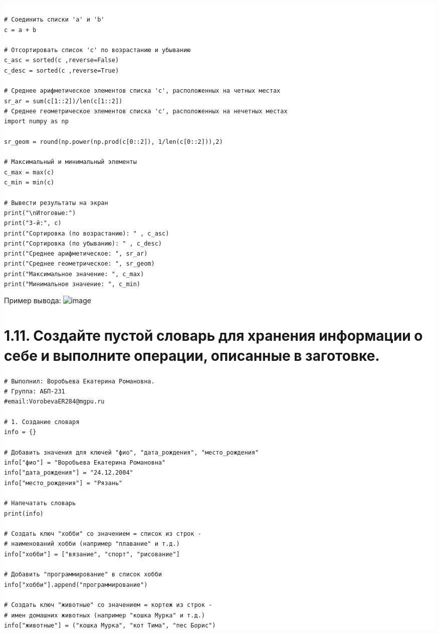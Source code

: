 ```

# Соединить списки 'a' и 'b'
c = a + b

# Отсортировать список 'c' по возрастанию и убыванию
c_asc = sorted(c ,reverse=False)
c_desc = sorted(c ,reverse=True)

# Среднее арифметическое элементов списка 'c', расположенных на четных местах
sr_ar = sum(c[1::2])/len(c[1::2])
# Среднее геометрическое элементов списка 'c', расположенных на нечетных местах
import numpy as np

sr_geom = round(np.power(np.prod(c[0::2]), 1/len(c[0::2])),2)

# Максимальный и минимальный элементы
c_max = max(c)
c_min = min(c)

# Вывести результаты на экран
print("\nИтоговые:")
print("3-й:", c)
print("Сортировка (по возрастанию): " , c_asc)
print("Сортировка (по убыванию): " , c_desc)
print("Среднее арифметическое: ", sr_ar)
print("Среднее геометрическое: ", sr_geom)
print("Максимальное значение: ", c_max)
print("Минимальное значение: ", c_min)
```
Пример вывода:
<img width="1029" height="506" alt="image" src="https://github.com/user-attachments/assets/520439b6-1b4c-4a3a-b9eb-65f0b9328163" />

# 1.11. Создайте пустой словарь для хранения информации о себе и выполните операции, описанные в заготовке.

```
# Выполнил: Воробьева Екатерина Романовна.
# Группа: АБП-231
#email:VorobevaER284@mgpu.ru

# 1. Создание словаря
info = {}

# Добавить значения для ключей "фио", "дата_рождения", "место_рождения"
info["фио"] = "Воробьева Екатерина Романовна"
info["дата_рождения"] = "24.12.2004"
info["место_рождения"] = "Рязань"

# Напечатать словарь
print(info)

# Создать ключ "хобби" со значением = список из строк -
# наименований хобби (например "плавание" и т.д.)
info["хобби"] = ["вязание", "спорт", "рисование"]

# Добавить "программирование" в список хобби
info["хобби"].append("программирование")

# Создать ключ "животные" со значением = кортеж из строк -
# имен домашних животных (например "кошка Мурка" и т.д.)
info["животные"] = ("кошка Мурка", "кот Тима", "пес Борис")

```